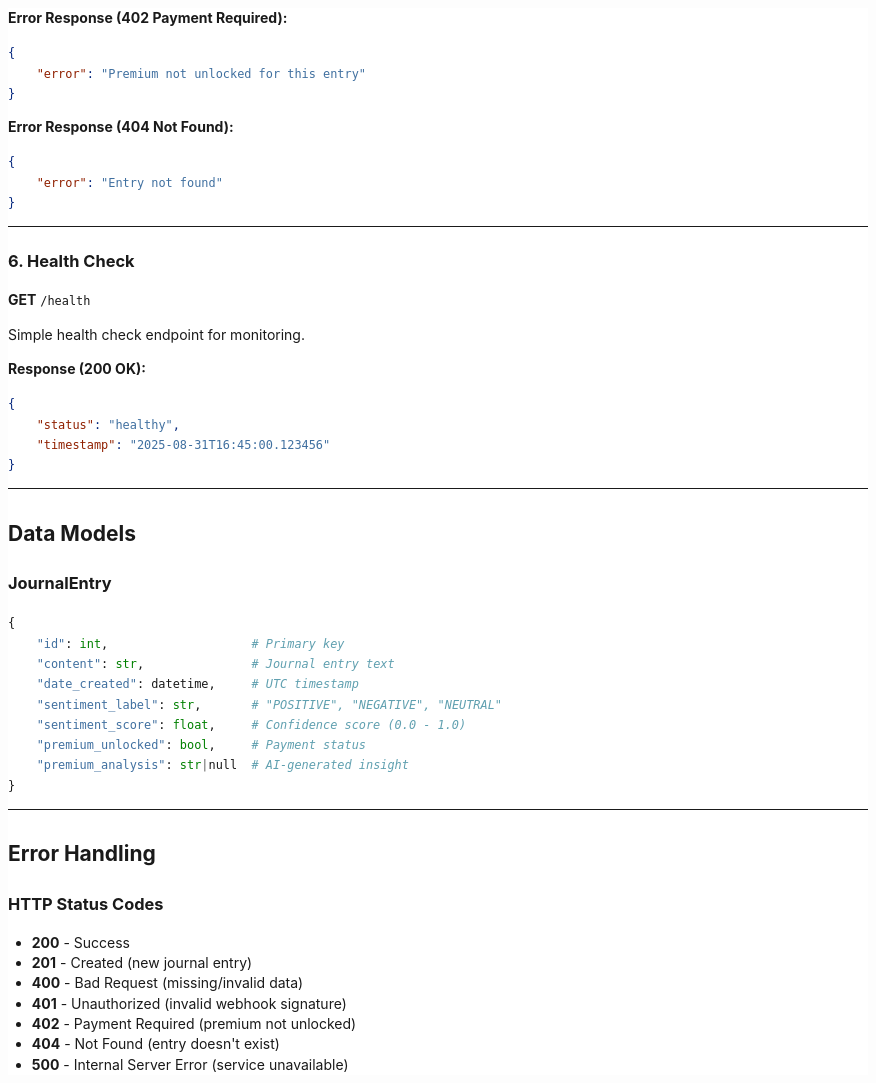 **Error Response (402 Payment Required):**
```json
{
    "error": "Premium not unlocked for this entry"
}
```

**Error Response (404 Not Found):**
```json
{
    "error": "Entry not found"
}
```

---

### 6. Health Check
**GET** `/health`

Simple health check endpoint for monitoring.

**Response (200 OK):**
```json
{
    "status": "healthy",
    "timestamp": "2025-08-31T16:45:00.123456"
}
```

---

## Data Models

### JournalEntry
```python
{
    "id": int,                    # Primary key
    "content": str,               # Journal entry text
    "date_created": datetime,     # UTC timestamp
    "sentiment_label": str,       # "POSITIVE", "NEGATIVE", "NEUTRAL"
    "sentiment_score": float,     # Confidence score (0.0 - 1.0)
    "premium_unlocked": bool,     # Payment status
    "premium_analysis": str|null  # AI-generated insight
}
```

---

## Error Handling

### HTTP Status Codes
- **200** - Success
- **201** - Created (new journal entry)
- **400** - Bad Request (missing/invalid data)
- **401** - Unauthorized (invalid webhook signature)
- **402** - Payment Required (premium not unlocked)
- **404** - Not Found (entry doesn't exist)
- **500** - Internal Server Error (service unavailable)

